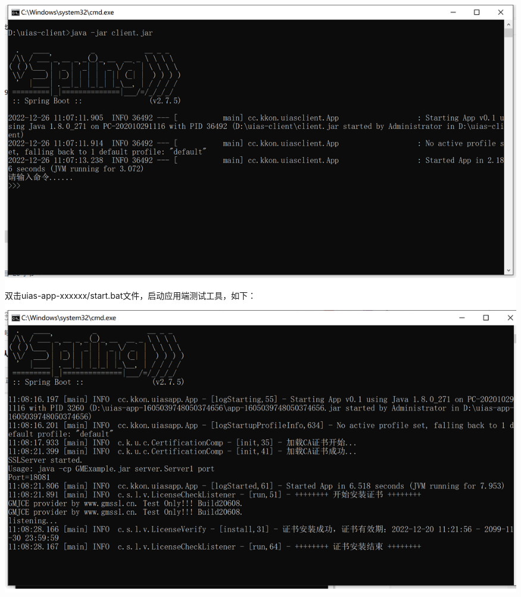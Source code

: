 ![图片](https://raw.githubusercontent.com/senyma/senyma.github.io/main/_posts/images/cert/cert019.png)

双击uias-app-xxxxxx/start.bat文件，启动应用端测试工具，如下：

![图片](https://raw.githubusercontent.com/senyma/senyma.github.io/main/_posts/images/cert/cert020.png)
